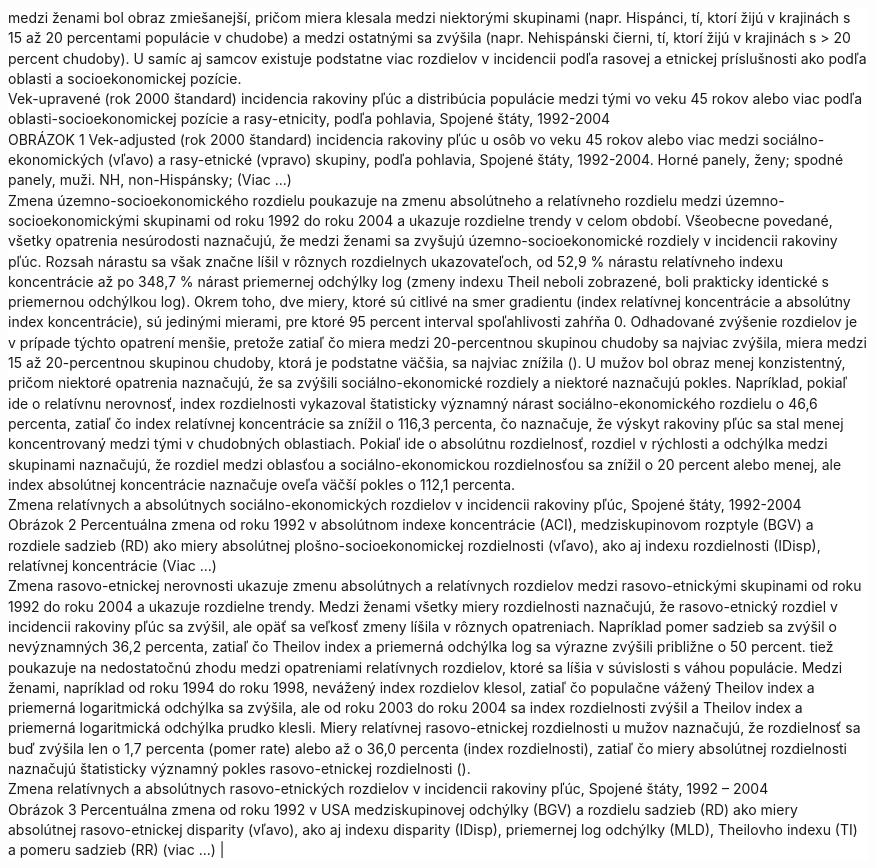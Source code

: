 medzi ženami bol obraz zmiešanejší, pričom miera klesala medzi niektorými skupinami (napr. Hispánci, tí, ktorí žijú v krajinách s 15 až 20 percentami populácie v chudobe) a medzi ostatnými sa zvýšila (napr. Nehispánski čierni, tí, ktorí žijú v krajinách s > 20 percent chudoby). U samíc aj samcov existuje podstatne viac rozdielov v incidencii podľa rasovej a etnickej príslušnosti ako podľa oblasti a socioekonomickej pozície.<br/>Vek-upravené (rok 2000 štandard) incidencia rakoviny pľúc a distribúcia populácie medzi tými vo veku 45 rokov alebo viac podľa oblasti-socioekonomickej pozície a rasy-etnicity, podľa pohlavia, Spojené štáty, 1992-2004<br/>OBRÁZOK 1 Vek-adjusted (rok 2000 štandard) incidencia rakoviny pľúc u osôb vo veku 45 rokov alebo viac medzi sociálno-ekonomických (vľavo) a rasy-etnické (vpravo) skupiny, podľa pohlavia, Spojené štáty, 1992-2004. Horné panely, ženy; spodné panely, muži. NH, non-Hispánsky; (Viac ...)<br/>Zmena územno-socioekonomického rozdielu poukazuje na zmenu absolútneho a relatívneho rozdielu medzi územno-socioekonomickými skupinami od roku 1992 do roku 2004 a ukazuje rozdielne trendy v celom období. Všeobecne povedané, všetky opatrenia nesúrodosti naznačujú, že medzi ženami sa zvyšujú územno-socioekonomické rozdiely v incidencii rakoviny pľúc. Rozsah nárastu sa však značne líšil v rôznych rozdielnych ukazovateľoch, od 52,9 % nárastu relatívneho indexu koncentrácie až po 348,7 % nárast priemernej odchýlky log (zmeny indexu Theil neboli zobrazené, boli prakticky identické s priemernou odchýlkou log). Okrem toho, dve miery, ktoré sú citlivé na smer gradientu (index relatívnej koncentrácie a absolútny index koncentrácie), sú jedinými mierami, pre ktoré 95 percent interval spoľahlivosti zahŕňa 0. Odhadované zvýšenie rozdielov je v prípade týchto opatrení menšie, pretože zatiaľ čo miera medzi 20-percentnou skupinou chudoby sa najviac zvýšila, miera medzi 15 až 20-percentnou skupinou chudoby, ktorá je podstatne väčšia, sa najviac znížila (). U mužov bol obraz menej konzistentný, pričom niektoré opatrenia naznačujú, že sa zvýšili sociálno-ekonomické rozdiely a niektoré naznačujú pokles. Napríklad, pokiaľ ide o relatívnu nerovnosť, index rozdielnosti vykazoval štatisticky významný nárast sociálno-ekonomického rozdielu o 46,6 percenta, zatiaľ čo index relatívnej koncentrácie sa znížil o 116,3 percenta, čo naznačuje, že výskyt rakoviny pľúc sa stal menej koncentrovaný medzi tými v chudobných oblastiach. Pokiaľ ide o absolútnu rozdielnosť, rozdiel v rýchlosti a odchýlka medzi skupinami naznačujú, že rozdiel medzi oblasťou a sociálno-ekonomickou rozdielnosťou sa znížil o 20 percent alebo menej, ale index absolútnej koncentrácie naznačuje oveľa väčší pokles o 112,1 percenta.<br/>Zmena relatívnych a absolútnych sociálno-ekonomických rozdielov v incidencii rakoviny pľúc, Spojené štáty, 1992-2004<br/>Obrázok 2 Percentuálna zmena od roku 1992 v absolútnom indexe koncentrácie (ACI), medziskupinovom rozptyle (BGV) a rozdiele sadzieb (RD) ako miery absolútnej plošno-socioekonomickej rozdielnosti (vľavo), ako aj indexu rozdielnosti (IDisp), relatívnej koncentrácie (Viac ...)<br/>Zmena rasovo-etnickej nerovnosti ukazuje zmenu absolútnych a relatívnych rozdielov medzi rasovo-etnickými skupinami od roku 1992 do roku 2004 a ukazuje rozdielne trendy. Medzi ženami všetky miery rozdielnosti naznačujú, že rasovo-etnický rozdiel v incidencii rakoviny pľúc sa zvýšil, ale opäť sa veľkosť zmeny líšila v rôznych opatreniach. Napríklad pomer sadzieb sa zvýšil o nevýznamných 36,2 percenta, zatiaľ čo Theilov index a priemerná odchýlka log sa výrazne zvýšili približne o 50 percent. tiež poukazuje na nedostatočnú zhodu medzi opatreniami relatívnych rozdielov, ktoré sa líšia v súvislosti s váhou populácie. Medzi ženami, napríklad od roku 1994 do roku 1998, nevážený index rozdielov klesol, zatiaľ čo populačne vážený Theilov index a priemerná logaritmická odchýlka sa zvýšila, ale od roku 2003 do roku 2004 sa index rozdielnosti zvýšil a Theilov index a priemerná logaritmická odchýlka prudko klesli. Miery relatívnej rasovo-etnickej rozdielnosti u mužov naznačujú, že rozdielnosť sa buď zvýšila len o 1,7 percenta (pomer rate) alebo až o 36,0 percenta (index rozdielnosti), zatiaľ čo miery absolútnej rozdielnosti naznačujú štatisticky významný pokles rasovo-etnickej rozdielnosti ().<br/>Zmena relatívnych a absolútnych rasovo-etnických rozdielov v incidencii rakoviny pľúc, Spojené štáty, 1992 – 2004<br/>Obrázok 3 Percentuálna zmena od roku 1992 v USA medziskupinovej odchýlky (BGV) a rozdielu sadzieb (RD) ako miery absolútnej rasovo-etnickej disparity (vľavo), ako aj indexu disparity (IDisp), priemernej log odchýlky (MLD), Theilovho indexu (TI) a pomeru sadzieb (RR) (viac ...) |
